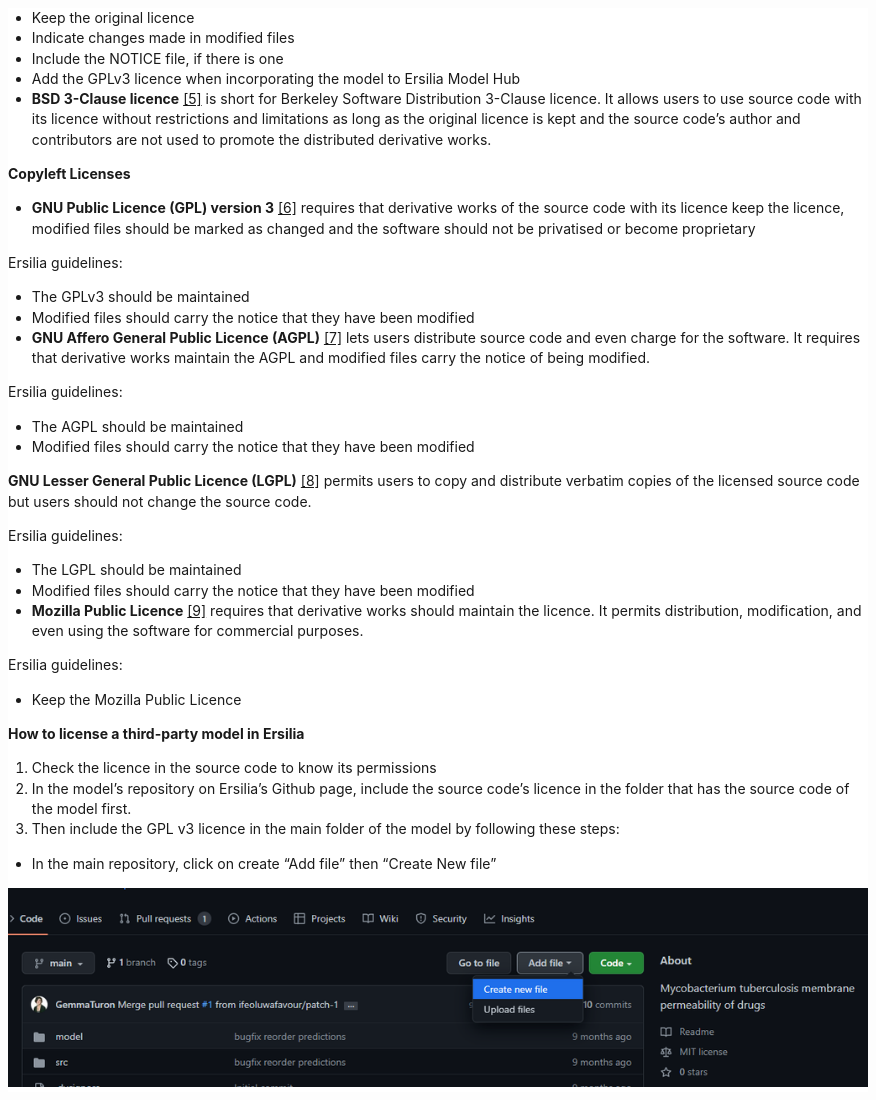 * Keep the original licence
* Indicate changes made in modified files
* Include the NOTICE file, if there is one
* Add the GPLv3 licence when incorporating the model to Ersilia Model Hub
* **BSD 3-Clause licence** [\[5\]](https://opensource.org/licenses/BSD-3-Clause) is short for Berkeley Software Distribution 3-Clause licence. It allows users to use source code with its licence without restrictions and limitations as long as the original licence is kept and the source code’s author and contributors are not used to promote the distributed derivative works.

**Copyleft Licenses**

* **GNU Public Licence (GPL) version 3** [\[6\]](https://opensource.org/licenses/GPL-3.0) requires that derivative works of the source code with its licence keep the licence, modified files should be marked as changed and the software should not be privatised or become proprietary

Ersilia guidelines:

* The GPLv3 should be maintained
* Modified files should carry the notice that they have been modified
* **GNU Affero General Public Licence (AGPL)** [\[7\]](https://opensource.org/licenses/AGPL-3.0) lets users distribute source code and even charge for the software. It requires that derivative works maintain the AGPL and modified files carry the notice of being modified.

Ersilia guidelines:

* The AGPL should be maintained
* Modified files should carry the notice that they have been modified

**GNU Lesser General Public Licence (LGPL)** [\[8\]](https://opensource.org/licenses/LGPL-3.0) permits users to copy and distribute verbatim copies of the licensed source code but users should not change the source code.

Ersilia guidelines:

* The LGPL should be maintained
* Modified files should carry the notice that they have been modified
* **Mozilla Public Licence** [\[9\]](https://opensource.org/licenses/MPL-2.0) requires that derivative works should maintain the licence. It permits distribution, modification, and even using the software for commercial purposes.

Ersilia guidelines:

* Keep the Mozilla Public Licence

**How to license a third-party model in Ersilia**

1. Check the licence in the source code to know its permissions
2. In the model’s repository on Ersilia’s Github page, include the source code’s licence in the folder that has the source code of the model first.
3. Then include the GPL v3 licence in the main folder of the model by following these steps:

* In the main repository, click on create “Add file” then “Create New file”&#x20;

![](<../.gitbook/assets/Create new file.png>)
